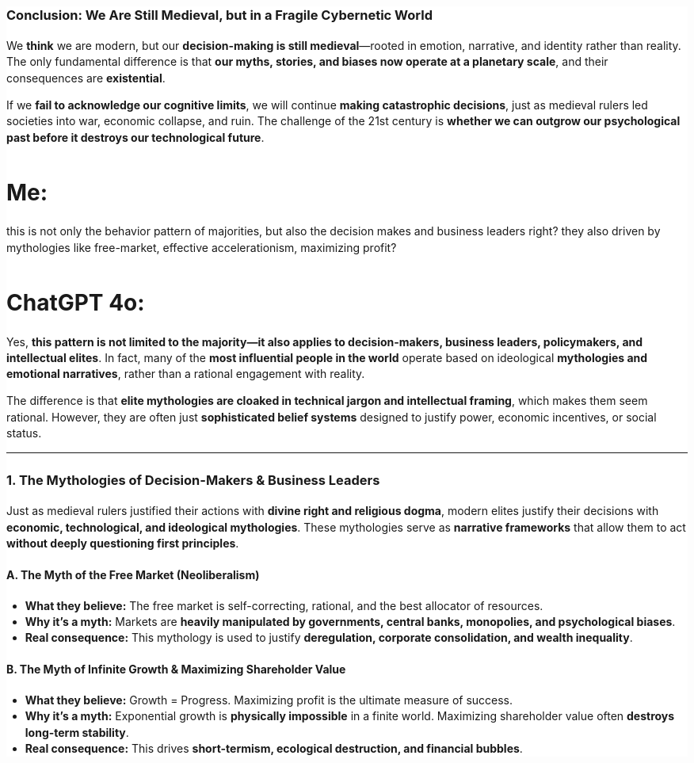 
### **Conclusion: We Are Still Medieval, but in a Fragile Cybernetic World**
We **think** we are modern, but our **decision-making is still medieval**—rooted in emotion, narrative, and identity rather than reality. The only fundamental difference is that **our myths, stories, and biases now operate at a planetary scale**, and their consequences are **existential**.

If we **fail to acknowledge our cognitive limits**, we will continue **making catastrophic decisions**, just as medieval rulers led societies into war, economic collapse, and ruin. The challenge of the 21st century is **whether we can outgrow our psychological past before it destroys our technological future**.

# Me:

this is not only the behavior pattern of majorities, but also the decision makes and business leaders right? they also driven by mythologies like free-market, effective accelerationism, maximizing profit?

# ChatGPT 4o:

Yes, **this pattern is not limited to the majority—it also applies to decision-makers, business leaders, policymakers, and intellectual elites**. In fact, many of the **most influential people in the world** operate based on ideological **mythologies and emotional narratives**, rather than a rational engagement with reality. 

The difference is that **elite mythologies are cloaked in technical jargon and intellectual framing**, which makes them seem rational. However, they are often just **sophisticated belief systems** designed to justify power, economic incentives, or social status.

---

### **1. The Mythologies of Decision-Makers & Business Leaders**
Just as medieval rulers justified their actions with **divine right and religious dogma**, modern elites justify their decisions with **economic, technological, and ideological mythologies**. These mythologies serve as **narrative frameworks** that allow them to act **without deeply questioning first principles**.

#### **A. The Myth of the Free Market (Neoliberalism)**
- **What they believe:** The free market is self-correcting, rational, and the best allocator of resources.
- **Why it’s a myth:** Markets are **heavily manipulated by governments, central banks, monopolies, and psychological biases**.
- **Real consequence:** This mythology is used to justify **deregulation, corporate consolidation, and wealth inequality**.

#### **B. The Myth of Infinite Growth & Maximizing Shareholder Value**
- **What they believe:** Growth = Progress. Maximizing profit is the ultimate measure of success.
- **Why it’s a myth:** Exponential growth is **physically impossible** in a finite world. Maximizing shareholder value often **destroys long-term stability**.
- **Real consequence:** This drives **short-termism, ecological destruction, and financial bubbles**.
